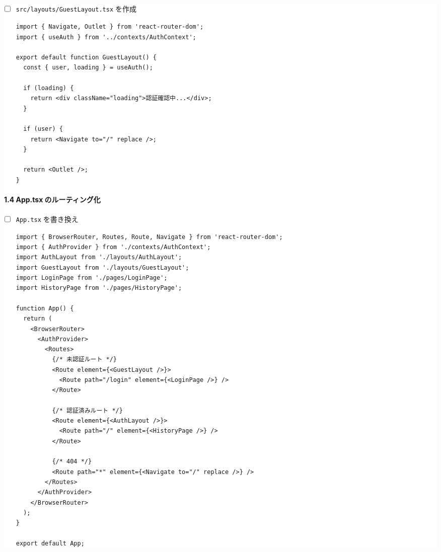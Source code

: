 - [ ] `src/layouts/GuestLayout.tsx` を作成
  ```tsx
  import { Navigate, Outlet } from 'react-router-dom';
  import { useAuth } from '../contexts/AuthContext';

  export default function GuestLayout() {
    const { user, loading } = useAuth();

    if (loading) {
      return <div className="loading">認証確認中...</div>;
    }

    if (user) {
      return <Navigate to="/" replace />;
    }

    return <Outlet />;
  }
  ```

#### 1.4 App.tsx のルーティング化

- [ ] `App.tsx` を書き換え
  ```tsx
  import { BrowserRouter, Routes, Route, Navigate } from 'react-router-dom';
  import { AuthProvider } from './contexts/AuthContext';
  import AuthLayout from './layouts/AuthLayout';
  import GuestLayout from './layouts/GuestLayout';
  import LoginPage from './pages/LoginPage';
  import HistoryPage from './pages/HistoryPage';

  function App() {
    return (
      <BrowserRouter>
        <AuthProvider>
          <Routes>
            {/* 未認証ルート */}
            <Route element={<GuestLayout />}>
              <Route path="/login" element={<LoginPage />} />
            </Route>

            {/* 認証済みルート */}
            <Route element={<AuthLayout />}>
              <Route path="/" element={<HistoryPage />} />
            </Route>

            {/* 404 */}
            <Route path="*" element={<Navigate to="/" replace />} />
          </Routes>
        </AuthProvider>
      </BrowserRouter>
    );
  }

  export default App;
  ```

